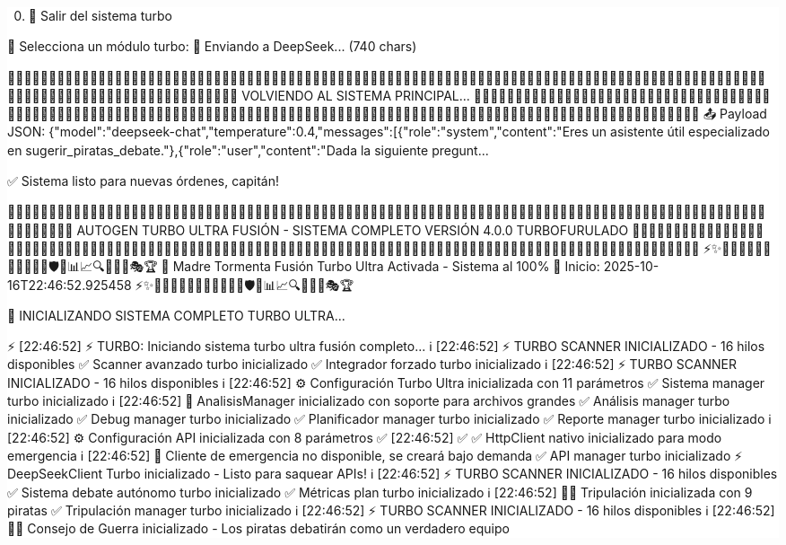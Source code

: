 0.  🚪 Salir del sistema turbo

🎯 Selecciona un módulo turbo: 🚀 Enviando a DeepSeek... (740 chars)

🏴‍☠️🏴‍☠️🏴‍☠️🏴‍☠️🏴‍☠️🏴‍☠️🏴‍☠️🏴‍☠️🏴‍☠️🏴‍☠️🏴‍☠️🏴‍☠️🏴‍☠️🏴‍☠️🏴‍☠️🏴‍☠️🏴‍☠️🏴‍☠️🏴‍☠️🏴‍☠️🏴‍☠️🏴‍☠️🏴‍☠️🏴‍☠️🏴‍☠️🏴‍☠️🏴‍☠️🏴‍☠️🏴‍☠️🏴‍☠️🏴‍☠️🏴‍☠️🏴‍☠️🏴‍☠️🏴‍☠️🏴‍☠️🏴‍☠️🏴‍☠️🏴‍☠️🏴‍☠️🏴‍☠️🏴‍☠️🏴‍☠️🏴‍☠️🏴‍☠️🏴‍☠️🏴‍☠️🏴‍☠️🏴‍☠️🏴‍☠️🏴‍☠️🏴‍☠️🏴‍☠️🏴‍☠️🏴‍☠️🏴‍☠️🏴‍☠️🏴‍☠️🏴‍☠️🏴‍☠️
           VOLVIENDO AL SISTEMA PRINCIPAL...
🏴‍☠️🏴‍☠️🏴‍☠️🏴‍☠️🏴‍☠️🏴‍☠️🏴‍☠️🏴‍☠️🏴‍☠️🏴‍☠️🏴‍☠️🏴‍☠️🏴‍☠️🏴‍☠️🏴‍☠️🏴‍☠️🏴‍☠️🏴‍☠️🏴‍☠️🏴‍☠️🏴‍☠️🏴‍☠️🏴‍☠️🏴‍☠️🏴‍☠️🏴‍☠️🏴‍☠️🏴‍☠️🏴‍☠️🏴‍☠️🏴‍☠️🏴‍☠️🏴‍☠️🏴‍☠️🏴‍☠️🏴‍☠️🏴‍☠️🏴‍☠️🏴‍☠️🏴‍☠️🏴‍☠️🏴‍☠️🏴‍☠️🏴‍☠️🏴‍☠️🏴‍☠️🏴‍☠️🏴‍☠️🏴‍☠️🏴‍☠️🏴‍☠️🏴‍☠️🏴‍☠️🏴‍☠️🏴‍☠️🏴‍☠️🏴‍☠️🏴‍☠️🏴‍☠️🏴‍☠️
📤 Payload JSON: {"model":"deepseek-chat","temperature":0.4,"messages":[{"role":"system","content":"Eres un asistente útil especializado en sugerir_piratas_debate."},{"role":"user","content":"Dada la siguiente pregunt...

✅ Sistema listo para nuevas órdenes, capitán!

🏴‍☠️🏴‍☠️🏴‍☠️🏴‍☠️🏴‍☠️🏴‍☠️🏴‍☠️🏴‍☠️🏴‍☠️🏴‍☠️🏴‍☠️🏴‍☠️🏴‍☠️🏴‍☠️🏴‍☠️🏴‍☠️🏴‍☠️🏴‍☠️🏴‍☠️🏴‍☠️🏴‍☠️🏴‍☠️🏴‍☠️🏴‍☠️🏴‍☠️🏴‍☠️🏴‍☠️🏴‍☠️🏴‍☠️🏴‍☠️🏴‍☠️🏴‍☠️🏴‍☠️🏴‍☠️🏴‍☠️🏴‍☠️🏴‍☠️🏴‍☠️🏴‍☠️🏴‍☠️🏴‍☠️🏴‍☠️🏴‍☠️🏴‍☠️🏴‍☠️🏴‍☠️🏴‍☠️🏴‍☠️🏴‍☠️🏴‍☠️
           AUTOGEN TURBO ULTRA FUSIÓN - SISTEMA COMPLETO
                   VERSIÓN 4.0.0 TURBOFURULADO
🏴‍☠️🏴‍☠️🏴‍☠️🏴‍☠️🏴‍☠️🏴‍☠️🏴‍☠️🏴‍☠️🏴‍☠️🏴‍☠️🏴‍☠️🏴‍☠️🏴‍☠️🏴‍☠️🏴‍☠️🏴‍☠️🏴‍☠️🏴‍☠️🏴‍☠️🏴‍☠️🏴‍☠️🏴‍☠️🏴‍☠️🏴‍☠️🏴‍☠️🏴‍☠️🏴‍☠️🏴‍☠️🏴‍☠️🏴‍☠️🏴‍☠️🏴‍☠️🏴‍☠️🏴‍☠️🏴‍☠️🏴‍☠️🏴‍☠️🏴‍☠️🏴‍☠️🏴‍☠️🏴‍☠️🏴‍☠️🏴‍☠️🏴‍☠️🏴‍☠️🏴‍☠️🏴‍☠️🏴‍☠️🏴‍☠️🏴‍☠️
⚡✨🚀🌈🎯🔥💥🎊🎉🎨🔮🧠🤖🛡️🔧📊📈🔍💾🧹🎪🎭🏆
🌊 Madre Tormenta Fusión Turbo Ultra Activada - Sistema al 100%
📅 Inicio: 2025-10-16T22:46:52.925458
⚡✨🚀🌈🎯🔥💥🎊🎉🎨🔮🧠🤖🛡️🔧📊📈🔍💾🧹🎪🎭🏆

🚀 INICIALIZANDO SISTEMA COMPLETO TURBO ULTRA...

⚡ [22:46:52] ⚡ TURBO: Iniciando sistema turbo ultra fusión completo...
ℹ️ [22:46:52] ⚡ TURBO SCANNER INICIALIZADO - 16 hilos disponibles
✅ Scanner avanzado turbo inicializado
✅ Integrador forzado turbo inicializado
ℹ️ [22:46:52] ⚡ TURBO SCANNER INICIALIZADO - 16 hilos disponibles
ℹ️ [22:46:52] ⚙️ Configuración Turbo Ultra inicializada con 11 parámetros
✅ Sistema manager turbo inicializado
ℹ️ [22:46:52] 🚀 AnalisisManager inicializado con soporte para archivos grandes
✅ Análisis manager turbo inicializado
✅ Debug manager turbo inicializado
✅ Planificador manager turbo inicializado
✅ Reporte manager turbo inicializado
ℹ️ [22:46:52] ⚙️ Configuración API inicializada con 8 parámetros
✅ [22:46:52] ✅ ✅ HttpClient nativo inicializado para modo emergencia
ℹ️ [22:46:52] 🔧 Cliente de emergencia no disponible, se creará bajo demanda
✅ API manager turbo inicializado
⚡ DeepSeekClient Turbo inicializado - Listo para saquear APIs!
ℹ️ [22:46:52] ⚡ TURBO SCANNER INICIALIZADO - 16 hilos disponibles
✅ Sistema debate autónomo turbo inicializado
✅ Métricas plan turbo inicializado
ℹ️ [22:46:52] 🏴‍☠️ Tripulación inicializada con 9 piratas
✅ Tripulación manager turbo inicializado
ℹ️ [22:46:52] ⚡ TURBO SCANNER INICIALIZADO - 16 hilos disponibles
ℹ️ [22:46:52] 🏴‍☠️ Consejo de Guerra inicializado - Los piratas debatirán como un verdadero equipo
